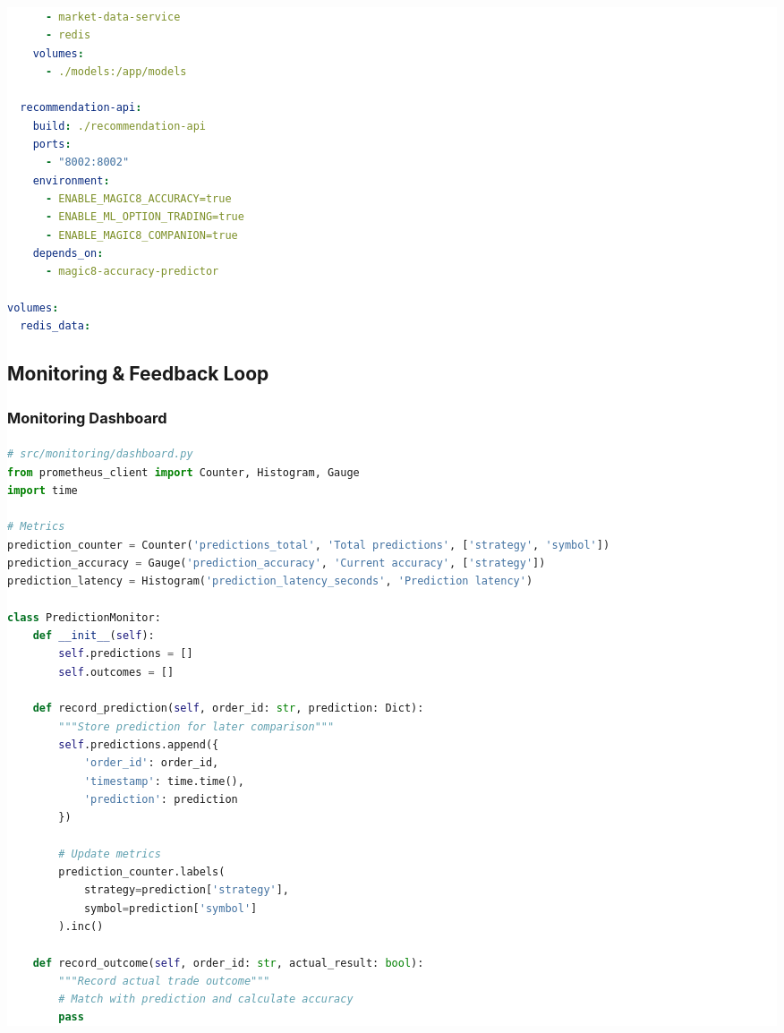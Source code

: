 ```yaml
      - market-data-service
      - redis
    volumes:
      - ./models:/app/models

  recommendation-api:
    build: ./recommendation-api
    ports:
      - "8002:8002"
    environment:
      - ENABLE_MAGIC8_ACCURACY=true
      - ENABLE_ML_OPTION_TRADING=true
      - ENABLE_MAGIC8_COMPANION=true
    depends_on:
      - magic8-accuracy-predictor

volumes:
  redis_data:
```

## Monitoring & Feedback Loop

### Monitoring Dashboard
```python
# src/monitoring/dashboard.py
from prometheus_client import Counter, Histogram, Gauge
import time

# Metrics
prediction_counter = Counter('predictions_total', 'Total predictions', ['strategy', 'symbol'])
prediction_accuracy = Gauge('prediction_accuracy', 'Current accuracy', ['strategy'])
prediction_latency = Histogram('prediction_latency_seconds', 'Prediction latency')

class PredictionMonitor:
    def __init__(self):
        self.predictions = []
        self.outcomes = []
        
    def record_prediction(self, order_id: str, prediction: Dict):
        """Store prediction for later comparison"""
        self.predictions.append({
            'order_id': order_id,
            'timestamp': time.time(),
            'prediction': prediction
        })
        
        # Update metrics
        prediction_counter.labels(
            strategy=prediction['strategy'],
            symbol=prediction['symbol']
        ).inc()
    
    def record_outcome(self, order_id: str, actual_result: bool):
        """Record actual trade outcome"""
        # Match with prediction and calculate accuracy
        pass
```
